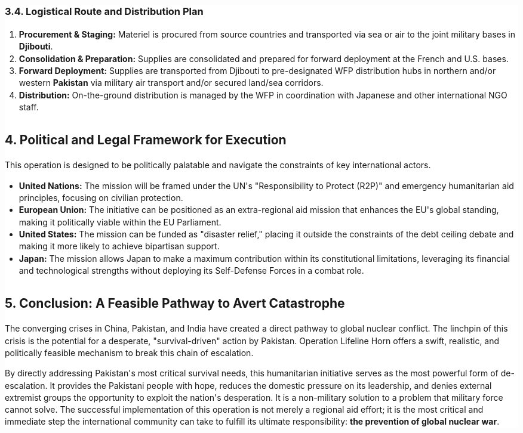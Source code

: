 ### **3.4. Logistical Route and Distribution Plan**
1.  **Procurement & Staging:** Materiel is procured from source countries and transported via sea or air to the joint military bases in **Djibouti**.
2.  **Consolidation & Preparation:** Supplies are consolidated and prepared for forward deployment at the French and U.S. bases.
3.  **Forward Deployment:** Supplies are transported from Djibouti to pre-designated WFP distribution hubs in northern and/or western **Pakistan** via military air transport and/or secured land/sea corridors.
4.  **Distribution:** On-the-ground distribution is managed by the WFP in coordination with Japanese and other international NGO staff.

## **4. Political and Legal Framework for Execution**
This operation is designed to be politically palatable and navigate the constraints of key international actors.
* **United Nations:** The mission will be framed under the UN's "Responsibility to Protect (R2P)" and emergency humanitarian aid principles, focusing on civilian protection.
* **European Union:** The initiative can be positioned as an extra-regional aid mission that enhances the EU's global standing, making it politically viable within the EU Parliament.
* **United States:** The mission can be funded as "disaster relief," placing it outside the constraints of the debt ceiling debate and making it more likely to achieve bipartisan support.
* **Japan:** The mission allows Japan to make a maximum contribution within its constitutional limitations, leveraging its financial and technological strengths without deploying its Self-Defense Forces in a combat role.

## **5. Conclusion: A Feasible Pathway to Avert Catastrophe**
The converging crises in China, Pakistan, and India have created a direct pathway to global nuclear conflict. The linchpin of this crisis is the potential for a desperate, "survival-driven" action by Pakistan. Operation Lifeline Horn offers a swift, realistic, and politically feasible mechanism to break this chain of escalation.

By directly addressing Pakistan's most critical survival needs, this humanitarian initiative serves as the most powerful form of de-escalation. It provides the Pakistani people with hope, reduces the domestic pressure on its leadership, and denies external extremist groups the opportunity to exploit the nation's desperation. It is a non-military solution to a problem that military force cannot solve. The successful implementation of this operation is not merely a regional aid effort; it is the most critical and immediate step the international community can take to fulfill its ultimate responsibility: **the prevention of global nuclear war**.